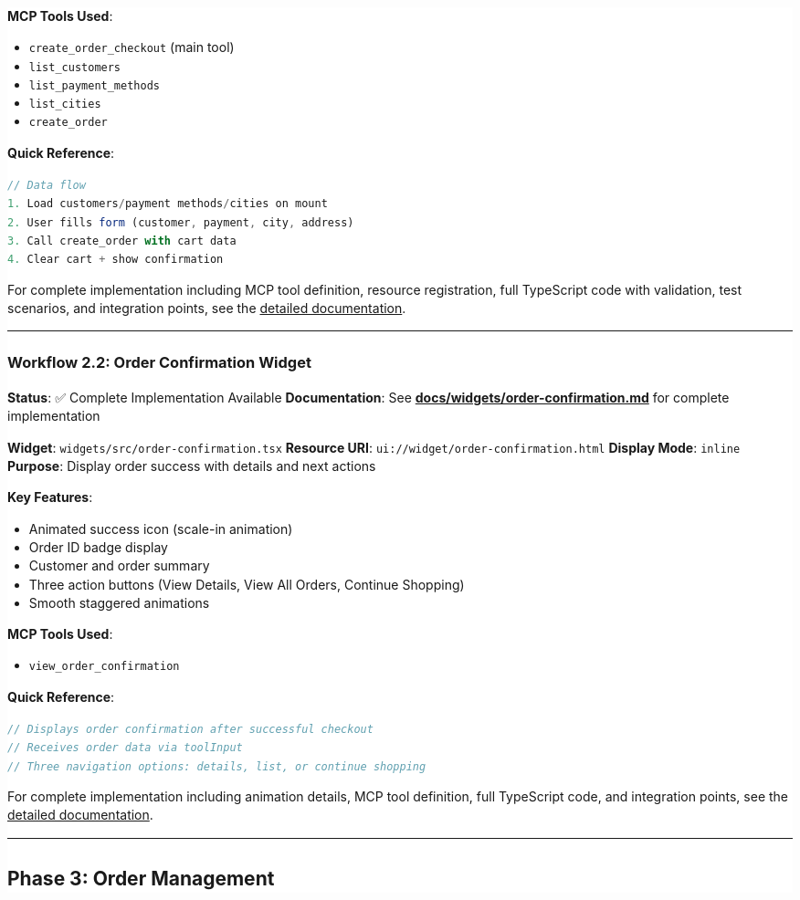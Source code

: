 **MCP Tools Used**:
- `create_order_checkout` (main tool)
- `list_customers`
- `list_payment_methods`
- `list_cities`
- `create_order`

**Quick Reference**:
```typescript
// Data flow
1. Load customers/payment methods/cities on mount
2. User fills form (customer, payment, city, address)
3. Call create_order with cart data
4. Clear cart + show confirmation
```

For complete implementation including MCP tool definition, resource registration, full TypeScript code with validation, test scenarios, and integration points, see the [detailed documentation](./docs/widgets/checkout.md).

---

### Workflow 2.2: Order Confirmation Widget

**Status**: ✅ Complete Implementation Available
**Documentation**: See **[docs/widgets/order-confirmation.md](./docs/widgets/order-confirmation.md)** for complete implementation

**Widget**: `widgets/src/order-confirmation.tsx`
**Resource URI**: `ui://widget/order-confirmation.html`
**Display Mode**: `inline`
**Purpose**: Display order success with details and next actions

**Key Features**:
- Animated success icon (scale-in animation)
- Order ID badge display
- Customer and order summary
- Three action buttons (View Details, View All Orders, Continue Shopping)
- Smooth staggered animations

**MCP Tools Used**:
- `view_order_confirmation`

**Quick Reference**:
```typescript
// Displays order confirmation after successful checkout
// Receives order data via toolInput
// Three navigation options: details, list, or continue shopping
```

For complete implementation including animation details, MCP tool definition, full TypeScript code, and integration points, see the [detailed documentation](./docs/widgets/order-confirmation.md).

---

## Phase 3: Order Management
